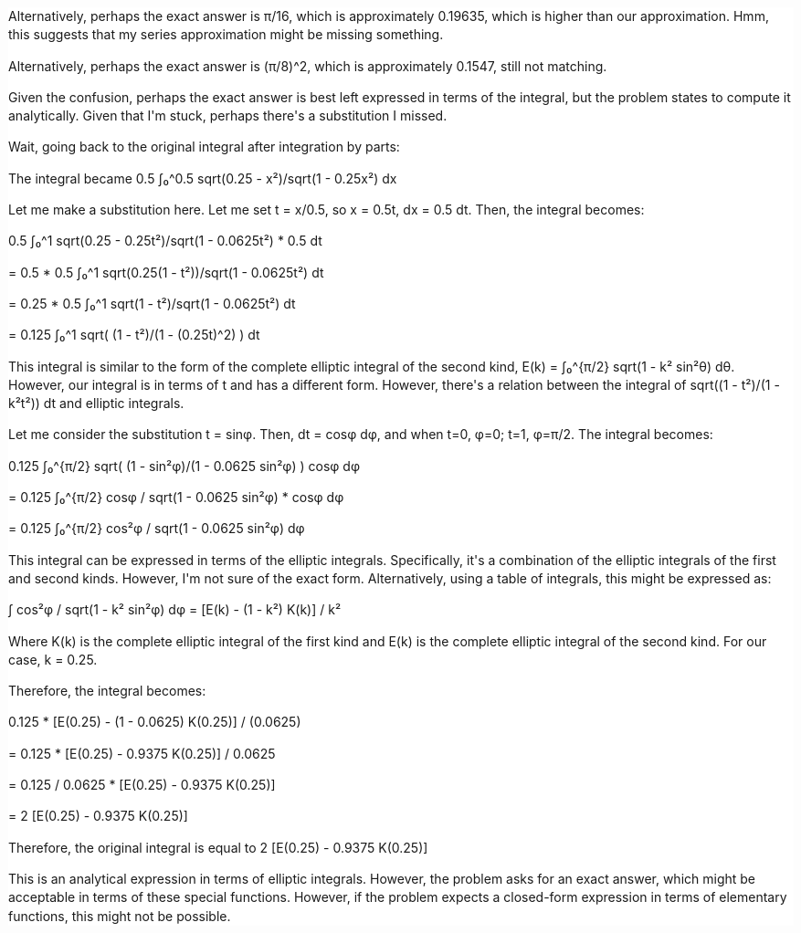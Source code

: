 Alternatively, perhaps the exact answer is π/16, which is approximately 0.19635, which is higher than our approximation. Hmm, this suggests that my series approximation might be missing something.

Alternatively, perhaps the exact answer is (π/8)^2, which is approximately 0.1547, still not matching.

Given the confusion, perhaps the exact answer is best left expressed in terms of the integral, but the problem states to compute it analytically. Given that I'm stuck, perhaps there's a substitution I missed.

Wait, going back to the original integral after integration by parts:

The integral became 0.5 ∫₀^0.5 sqrt(0.25 - x²)/sqrt(1 - 0.25x²) dx

Let me make a substitution here. Let me set t = x/0.5, so x = 0.5t, dx = 0.5 dt. Then, the integral becomes:

0.5 ∫₀^1 sqrt(0.25 - 0.25t²)/sqrt(1 - 0.0625t²) * 0.5 dt

= 0.5 * 0.5 ∫₀^1 sqrt(0.25(1 - t²))/sqrt(1 - 0.0625t²) dt

= 0.25 * 0.5 ∫₀^1 sqrt(1 - t²)/sqrt(1 - 0.0625t²) dt

= 0.125 ∫₀^1 sqrt( (1 - t²)/(1 - (0.25t)^2) ) dt

This integral is similar to the form of the complete elliptic integral of the second kind, E(k) = ∫₀^{π/2} sqrt(1 - k² sin²θ) dθ. However, our integral is in terms of t and has a different form. However, there's a relation between the integral of sqrt((1 - t²)/(1 - k²t²)) dt and elliptic integrals.

Let me consider the substitution t = sinφ. Then, dt = cosφ dφ, and when t=0, φ=0; t=1, φ=π/2. The integral becomes:

0.125 ∫₀^{π/2} sqrt( (1 - sin²φ)/(1 - 0.0625 sin²φ) ) cosφ dφ

= 0.125 ∫₀^{π/2} cosφ / sqrt(1 - 0.0625 sin²φ) * cosφ dφ

= 0.125 ∫₀^{π/2} cos²φ / sqrt(1 - 0.0625 sin²φ) dφ

This integral can be expressed in terms of the elliptic integrals. Specifically, it's a combination of the elliptic integrals of the first and second kinds. However, I'm not sure of the exact form. Alternatively, using a table of integrals, this might be expressed as:

∫ cos²φ / sqrt(1 - k² sin²φ) dφ = [E(k) - (1 - k²) K(k)] / k²

Where K(k) is the complete elliptic integral of the first kind and E(k) is the complete elliptic integral of the second kind. For our case, k = 0.25.

Therefore, the integral becomes:

0.125 * [E(0.25) - (1 - 0.0625) K(0.25)] / (0.0625)

= 0.125 * [E(0.25) - 0.9375 K(0.25)] / 0.0625

= 0.125 / 0.0625 * [E(0.25) - 0.9375 K(0.25)]

= 2 [E(0.25) - 0.9375 K(0.25)]

Therefore, the original integral is equal to 2 [E(0.25) - 0.9375 K(0.25)]

This is an analytical expression in terms of elliptic integrals. However, the problem asks for an exact answer, which might be acceptable in terms of these special functions. However, if the problem expects a closed-form expression in terms of elementary functions, this might not be possible.
